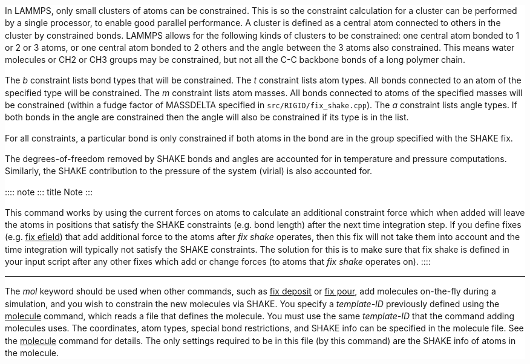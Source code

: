 In LAMMPS, only small clusters of atoms can be constrained. This is so
the constraint calculation for a cluster can be performed by a single
processor, to enable good parallel performance. A cluster is defined as
a central atom connected to others in the cluster by constrained bonds.
LAMMPS allows for the following kinds of clusters to be constrained: one
central atom bonded to 1 or 2 or 3 atoms, or one central atom bonded to
2 others and the angle between the 3 atoms also constrained. This means
water molecules or CH2 or CH3 groups may be constrained, but not all the
C-C backbone bonds of a long polymer chain.

The *b* constraint lists bond types that will be constrained. The *t*
constraint lists atom types. All bonds connected to an atom of the
specified type will be constrained. The *m* constraint lists atom
masses. All bonds connected to atoms of the specified masses will be
constrained (within a fudge factor of MASSDELTA specified in
`src/RIGID/fix_shake.cpp`). The *a* constraint lists angle types. If
both bonds in the angle are constrained then the angle will also be
constrained if its type is in the list.

For all constraints, a particular bond is only constrained if both atoms
in the bond are in the group specified with the SHAKE fix.

The degrees-of-freedom removed by SHAKE bonds and angles are accounted
for in temperature and pressure computations. Similarly, the SHAKE
contribution to the pressure of the system (virial) is also accounted
for.

:::: note
::: title
Note
:::

This command works by using the current forces on atoms to calculate an
additional constraint force which when added will leave the atoms in
positions that satisfy the SHAKE constraints (e.g. bond length) after
the next time integration step. If you define fixes (e.g. [fix
efield](fix_efield)) that add additional force to the atoms after *fix
shake* operates, then this fix will not take them into account and the
time integration will typically not satisfy the SHAKE constraints. The
solution for this is to make sure that fix shake is defined in your
input script after any other fixes which add or change forces (to atoms
that *fix shake* operates on).
::::

------------------------------------------------------------------------

The *mol* keyword should be used when other commands, such as [fix
deposit](fix_deposit) or [fix pour](fix_pour), add molecules on-the-fly
during a simulation, and you wish to constrain the new molecules via
SHAKE. You specify a *template-ID* previously defined using the
[molecule](molecule) command, which reads a file that defines the
molecule. You must use the same *template-ID* that the command adding
molecules uses. The coordinates, atom types, special bond restrictions,
and SHAKE info can be specified in the molecule file. See the
[molecule](molecule) command for details. The only settings required to
be in this file (by this command) are the SHAKE info of atoms in the
molecule.
